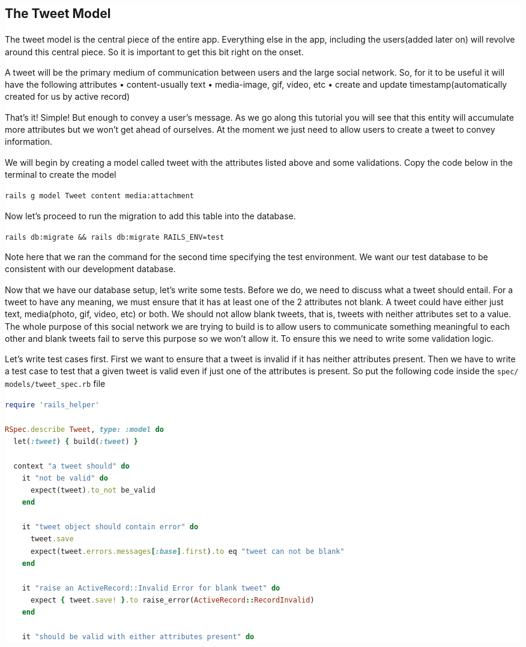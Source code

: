 ## The Tweet Model 
The tweet model is the central piece of the entire app. Everything else in the app, including the users(added later on) will revolve around this central piece. So it is important to get this bit right on the onset. 

A tweet will be the primary medium of communication between users and the large social network. So, for it to be useful it will have the following attributes
    • content-usually text
    • media-image, gif, video, etc
    • create and update timestamp(automatically created for us by active record)

That’s it! Simple! But enough to convey a user’s message. As we go along this tutorial you will see that this entity will accumulate more attributes but we won’t get ahead of ourselves. At the moment we just need to allow users to create a tweet to convey information.

We will begin by creating a model called tweet with the attributes listed above and some validations.
Copy the code below in the terminal to create the model

```
rails g model Tweet content media:attachment
```


Now let’s proceed to run the migration to add this table into the database.

```
rails db:migrate && rails db:migrate RAILS_ENV=test
```


Note here that we ran the command for the second time specifying the test environment. We want our test database to be consistent with our development database.

Now that we have our database setup, let’s write some tests. Before we do, we need to discuss what a tweet should entail. For a tweet to have any meaning, we must ensure that it has at least one of the 2 attributes not blank. A tweet could have either just text, media(photo, gif, video, etc) or both. We should not allow blank tweets, that is, tweets with neither attributes set to a value. The whole purpose of this social network we are trying to build is to allow users to communicate something meaningful to each other and blank tweets fail to serve this purpose so we won’t allow it. To ensure this we need to write some validation logic. 

Let’s write test cases first. First we want to ensure that a tweet is invalid if it has neither attributes present. Then we have to write a test case to test that a given tweet is valid even if just one of the attributes is present. So put the following code inside the `spec/models/tweet_spec.rb` file


```ruby
require 'rails_helper'

RSpec.describe Tweet, type: :model do
  let(:tweet) { build(:tweet) }

  context "a tweet should" do
    it "not be valid" do
      expect(tweet).to_not be_valid
    end

    it "tweet object should contain error" do
      tweet.save
      expect(tweet.errors.messages[:base].first).to eq "tweet can not be blank"
    end

    it "raise an ActiveRecord::Invalid Error for blank tweet" do
      expect { tweet.save! }.to raise_error(ActiveRecord::RecordInvalid)
    end

    it "should be valid with either attributes present" do
```